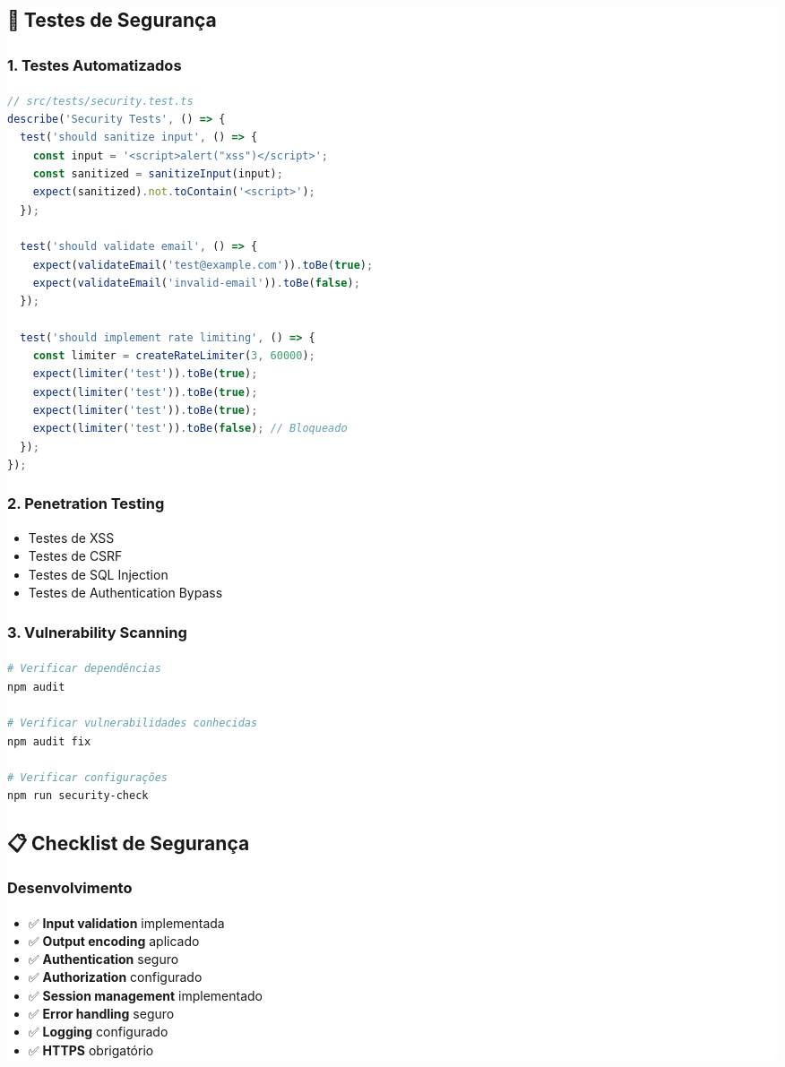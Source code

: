 ## 🧪 Testes de Segurança

### 1. **Testes Automatizados**
```typescript
// src/tests/security.test.ts
describe('Security Tests', () => {
  test('should sanitize input', () => {
    const input = '<script>alert("xss")</script>';
    const sanitized = sanitizeInput(input);
    expect(sanitized).not.toContain('<script>');
  });

  test('should validate email', () => {
    expect(validateEmail('test@example.com')).toBe(true);
    expect(validateEmail('invalid-email')).toBe(false);
  });

  test('should implement rate limiting', () => {
    const limiter = createRateLimiter(3, 60000);
    expect(limiter('test')).toBe(true);
    expect(limiter('test')).toBe(true);
    expect(limiter('test')).toBe(true);
    expect(limiter('test')).toBe(false); // Bloqueado
  });
});
```

### 2. **Penetration Testing**
- Testes de XSS
- Testes de CSRF
- Testes de SQL Injection
- Testes de Authentication Bypass

### 3. **Vulnerability Scanning**
```bash
# Verificar dependências
npm audit

# Verificar vulnerabilidades conhecidas
npm audit fix

# Verificar configurações
npm run security-check
```

## 📋 Checklist de Segurança

### Desenvolvimento
- ✅ **Input validation** implementada
- ✅ **Output encoding** aplicado
- ✅ **Authentication** seguro
- ✅ **Authorization** configurado
- ✅ **Session management** implementado
- ✅ **Error handling** seguro
- ✅ **Logging** configurado
- ✅ **HTTPS** obrigatório
